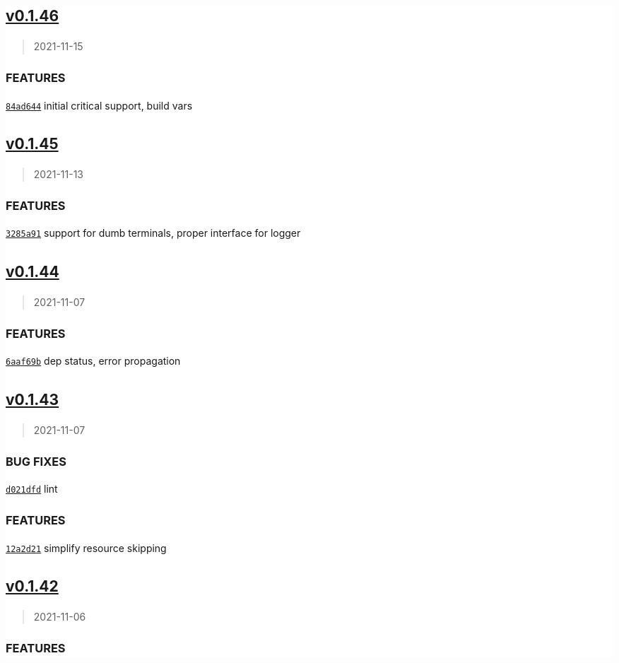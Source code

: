 ## [v0.1.46](https://github.com/outblocks/outblocks-cli/compare/v0.1.45...v0.1.46)

> 2021-11-15

### FEATURES

[`84ad644`](https://github.com/outblocks/outblocks-cli/commit/84ad6440f6fae8f6c7f1c09ae09a20b2d9122793) initial critical support, build vars

## [v0.1.45](https://github.com/outblocks/outblocks-cli/compare/v0.1.44...v0.1.45)

> 2021-11-13

### FEATURES

[`3285a91`](https://github.com/outblocks/outblocks-cli/commit/3285a91b149503162ca321078f1e4c0fb731e367) support for dumb terminals, proper interface for logger

## [v0.1.44](https://github.com/outblocks/outblocks-cli/compare/v0.1.43...v0.1.44)

> 2021-11-07

### FEATURES

[`6aaf69b`](https://github.com/outblocks/outblocks-cli/commit/6aaf69b61b962557463e130c2fb3719bab60f16a) dep status, error propagation

## [v0.1.43](https://github.com/outblocks/outblocks-cli/compare/v0.1.42...v0.1.43)

> 2021-11-07

### BUG FIXES

[`d021dfd`](https://github.com/outblocks/outblocks-cli/commit/d021dfd829a8bbce3b86980d5030b319326dcfcb) lint

### FEATURES

[`12a2d21`](https://github.com/outblocks/outblocks-cli/commit/12a2d21d73b6d023bb44fc973a95715b93bb577a) simplify resource skipping

## [v0.1.42](https://github.com/outblocks/outblocks-cli/compare/v0.1.41...v0.1.42)

> 2021-11-06

### FEATURES
